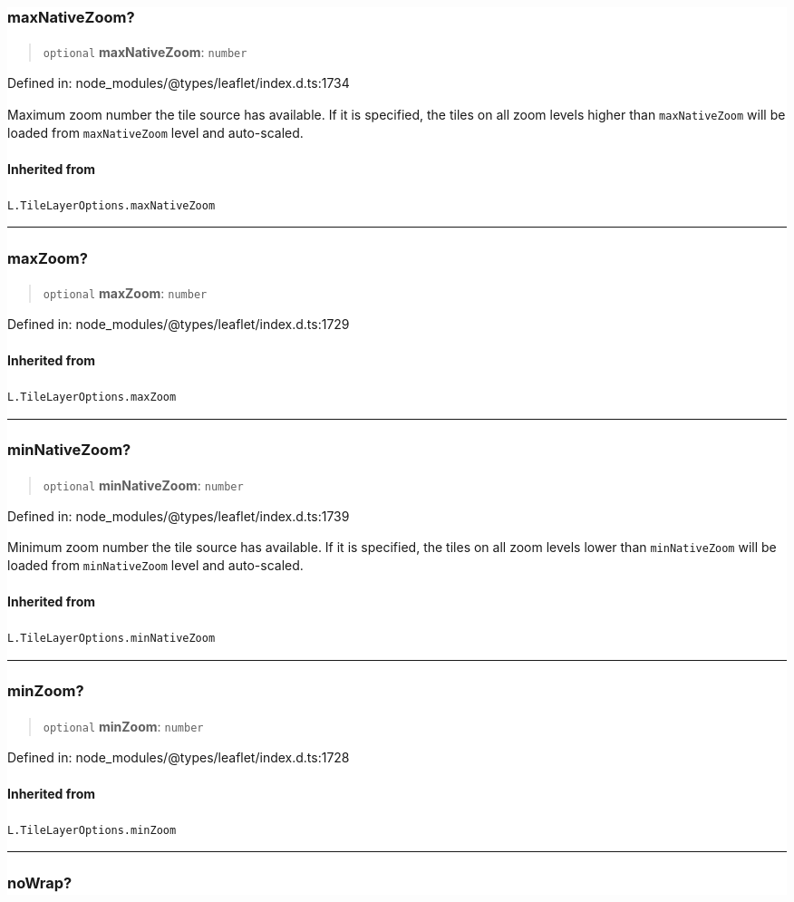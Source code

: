 ### maxNativeZoom?

> `optional` **maxNativeZoom**: `number`

Defined in: node\_modules/@types/leaflet/index.d.ts:1734

Maximum zoom number the tile source has available. If it is specified, the tiles on all zoom levels higher than
`maxNativeZoom` will be loaded from `maxNativeZoom` level and auto-scaled.

#### Inherited from

`L.TileLayerOptions.maxNativeZoom`

***

### maxZoom?

> `optional` **maxZoom**: `number`

Defined in: node\_modules/@types/leaflet/index.d.ts:1729

#### Inherited from

`L.TileLayerOptions.maxZoom`

***

### minNativeZoom?

> `optional` **minNativeZoom**: `number`

Defined in: node\_modules/@types/leaflet/index.d.ts:1739

Minimum zoom number the tile source has available. If it is specified, the tiles on all zoom levels lower than
`minNativeZoom` will be loaded from `minNativeZoom` level and auto-scaled.

#### Inherited from

`L.TileLayerOptions.minNativeZoom`

***

### minZoom?

> `optional` **minZoom**: `number`

Defined in: node\_modules/@types/leaflet/index.d.ts:1728

#### Inherited from

`L.TileLayerOptions.minZoom`

***

### noWrap?
